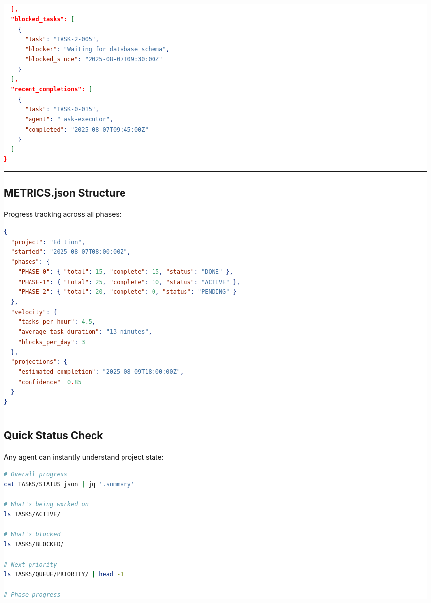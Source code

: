 ```json
  ],
  "blocked_tasks": [
    {
      "task": "TASK-2-005",
      "blocker": "Waiting for database schema",
      "blocked_since": "2025-08-07T09:30:00Z"
    }
  ],
  "recent_completions": [
    {
      "task": "TASK-0-015",
      "agent": "task-executor",
      "completed": "2025-08-07T09:45:00Z"
    }
  ]
}
```

---

## METRICS.json Structure

Progress tracking across all phases:

```json
{
  "project": "Edition",
  "started": "2025-08-07T08:00:00Z",
  "phases": {
    "PHASE-0": { "total": 15, "complete": 15, "status": "DONE" },
    "PHASE-1": { "total": 25, "complete": 10, "status": "ACTIVE" },
    "PHASE-2": { "total": 20, "complete": 0, "status": "PENDING" }
  },
  "velocity": {
    "tasks_per_hour": 4.5,
    "average_task_duration": "13 minutes",
    "blocks_per_day": 3
  },
  "projections": {
    "estimated_completion": "2025-08-09T18:00:00Z",
    "confidence": 0.85
  }
}
```

---

## Quick Status Check

Any agent can instantly understand project state:

```bash
# Overall progress
cat TASKS/STATUS.json | jq '.summary'

# What's being worked on
ls TASKS/ACTIVE/

# What's blocked
ls TASKS/BLOCKED/

# Next priority
ls TASKS/QUEUE/PRIORITY/ | head -1

# Phase progress
```